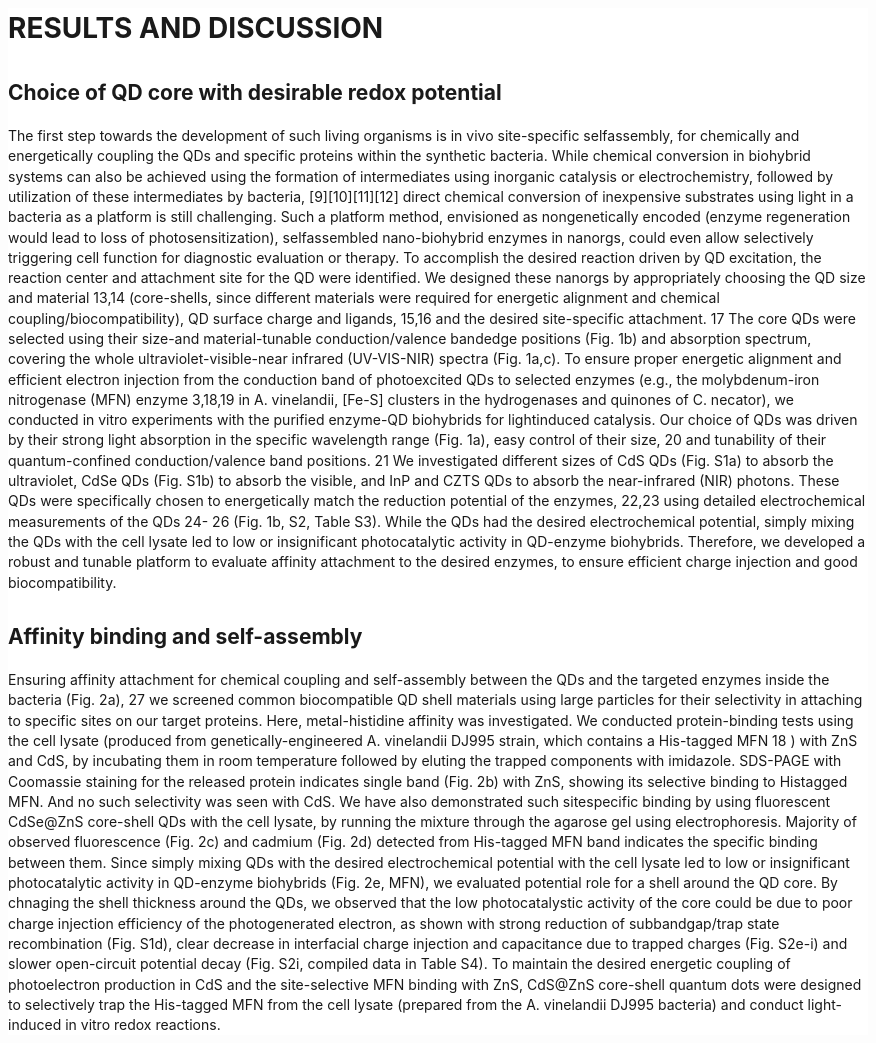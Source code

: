 # RESULTS AND DISCUSSION

## Choice of QD core with desirable redox potential

The first step towards the development of such living organisms is in vivo site-specific selfassembly, for chemically and energetically coupling the QDs and specific proteins within the synthetic bacteria. While chemical conversion in biohybrid systems can also be achieved using the formation of intermediates using inorganic catalysis or electrochemistry, followed by utilization of these intermediates by bacteria, [9][10][11][12] direct chemical conversion of inexpensive substrates using light in a bacteria as a platform is still challenging. Such a platform method, envisioned as nongenetically encoded (enzyme regeneration would lead to loss of photosensitization), selfassembled nano-biohybrid enzymes in nanorgs, could even allow selectively triggering cell function for diagnostic evaluation or therapy. To accomplish the desired reaction driven by QD excitation, the reaction center and attachment site for the QD were identified. We designed these nanorgs by appropriately choosing the QD size and material 13,14 (core-shells, since different materials were required for energetic alignment and chemical coupling/biocompatibility), QD surface charge and ligands, 15,16 and the desired site-specific attachment. 17 The core QDs were selected using their size-and material-tunable conduction/valence bandedge positions (Fig. 1b) and absorption spectrum, covering the whole ultraviolet-visible-near infrared (UV-VIS-NIR) spectra (Fig. 1a,c). To ensure proper energetic alignment and efficient electron injection from the conduction band of photoexcited QDs to selected enzymes (e.g., the molybdenum-iron nitrogenase (MFN) enzyme 3,18,19 in A. vinelandii, [Fe-S] clusters in the hydrogenases and quinones of C. necator), we conducted in vitro experiments with the purified enzyme-QD biohybrids for lightinduced catalysis. Our choice of QDs was driven by their strong light absorption in the specific wavelength range (Fig. 1a), easy control of their size, 20 and tunability of their quantum-confined conduction/valence band positions. 21 We investigated different sizes of CdS QDs (Fig. S1a) to absorb the ultraviolet, CdSe QDs (Fig. S1b) to absorb the visible, and InP and CZTS QDs to absorb the near-infrared (NIR) photons. These QDs were specifically chosen to energetically match the reduction potential of the enzymes, 22,23 using detailed electrochemical measurements of the QDs 24- 26 (Fig. 1b, S2, Table S3). While the QDs had the desired electrochemical potential, simply mixing the QDs with the cell lysate led to low or insignificant photocatalytic activity in QD-enzyme biohybrids. Therefore, we developed a robust and tunable platform to evaluate affinity attachment to the desired enzymes, to ensure efficient charge injection and good biocompatibility.

## Affinity binding and self-assembly

Ensuring affinity attachment for chemical coupling and self-assembly between the QDs and the targeted enzymes inside the bacteria (Fig. 2a), 27 we screened common biocompatible QD shell materials using large particles for their selectivity in attaching to specific sites on our target proteins. Here, metal-histidine affinity was investigated. We conducted protein-binding tests using the cell lysate (produced from genetically-engineered A. vinelandii DJ995 strain, which contains a His-tagged MFN 18 ) with ZnS and CdS, by incubating them in room temperature followed by eluting the trapped components with imidazole. SDS-PAGE with Coomassie staining for the released protein indicates single band (Fig. 2b) with ZnS, showing its selective binding to Histagged MFN. And no such selectivity was seen with CdS. We have also demonstrated such sitespecific binding by using fluorescent CdSe@ZnS core-shell QDs with the cell lysate, by running the mixture through the agarose gel using electrophoresis. Majority of observed fluorescence (Fig. 2c) and cadmium (Fig. 2d) detected from His-tagged MFN band indicates the specific binding between them. Since simply mixing QDs with the desired electrochemical potential with the cell lysate led to low or insignificant photocatalytic activity in QD-enzyme biohybrids (Fig. 2e, MFN), we evaluated potential role for a shell around the QD core. By chnaging the shell thickness around the QDs, we observed that the low photocatalystic activity of the core could be due to poor charge injection efficiency of the photogenerated electron, as shown with strong reduction of subbandgap/trap state recombination (Fig. S1d), clear decrease in interfacial charge injection and capacitance due to trapped charges (Fig. S2e-i) and slower open-circuit potential decay (Fig. S2i, compiled data in Table S4). To maintain the desired energetic coupling of photoelectron production in CdS and the site-selective MFN binding with ZnS, CdS@ZnS core-shell quantum dots were designed to selectively trap the His-tagged MFN from the cell lysate (prepared from the A. vinelandii DJ995 bacteria) and conduct light-induced in vitro redox reactions.
